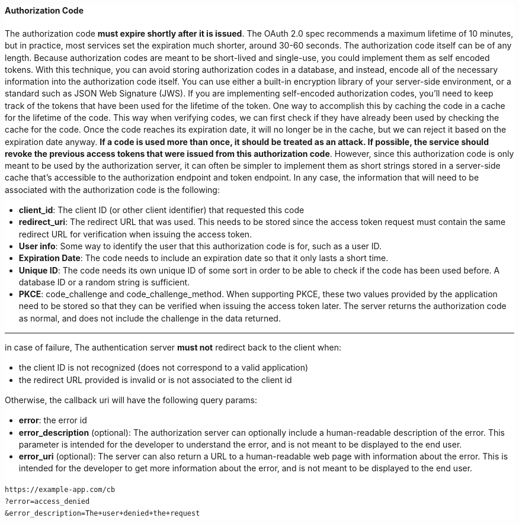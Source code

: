 
#### Authorization Code
The authorization code **must expire shortly after it is issued**. The OAuth 2.0 spec recommends a maximum lifetime of 10 minutes, but in practice, most services set the expiration much shorter, around 30-60 seconds. The authorization code itself can be of any length.
Because authorization codes are meant to be short-lived and single-use, you could implement them as self encoded tokens. With this technique, you can avoid storing authorization codes in a database, and instead, encode all of the necessary information into the authorization code itself. You can use either a built-in encryption library of your server-side environment, or a standard such as JSON Web Signature (JWS). If you are implementing self-encoded authorization codes, you’ll need to keep track of the tokens that have been used for the lifetime of the token. One way to accomplish this by caching the code in a cache for the lifetime of the code. This way when verifying codes, we can first check if they have already been used by checking the cache for the code. Once the code reaches its expiration date, it will no longer be in the cache, but we can reject it based on the expiration date anyway.
**If a code is used more than once, it should be treated as an attack. If possible, the service should revoke the previous access tokens that were issued from this authorization code**. However, since this authorization code is only meant to be used by the authorization server, it can often be simpler to implement them as short strings stored in a server-side cache that’s accessible to the authorization endpoint and token endpoint.
In any case, the information that will need to be associated with the authorization code is the following:
- **client_id**: The client ID (or other client identifier) that requested this code
- **redirect_uri**: The redirect URL that was used. This needs to be stored since the access token request must contain the same redirect URL for verification when issuing the access token.
- **User info**: Some way to identify the user that this authorization code is for, such as a user ID.
- **Expiration Date**: The code needs to include an expiration date so that it only lasts a short time.
- **Unique ID**: The code needs its own unique ID of some sort in order to be able to check if the code has been used before. A database ID or a random string is sufficient.
- **PKCE**: code_challenge and code_challenge_method. When supporting PKCE, these two values provided by the application need to be stored so that they can be verified when issuing the access token later. The server returns the authorization code as normal, and does not include the challenge in the data returned.

---

in case of failure, The authentication server **must not** redirect back to the client when:
- the client ID is not recognized (does not correspond to a valid application)
- the redirect URL provided is invalid or is not associated to the client id

Otherwise, the callback uri will have the following query params:
- **error**: the error id
- **error_description** (optional): The authorization server can optionally include a human-readable description of the error. This parameter is intended for the developer to understand the error, and is not meant to be displayed to the end user.
- **error_uri** (optional): The server can also return a URL to a human-readable web page with information about the error. This is intended for the developer to get more information about the error, and is not meant to be displayed to the end user.

```
https://example-app.com/cb
?error=access_denied
&error_description=The+user+denied+the+request
```
